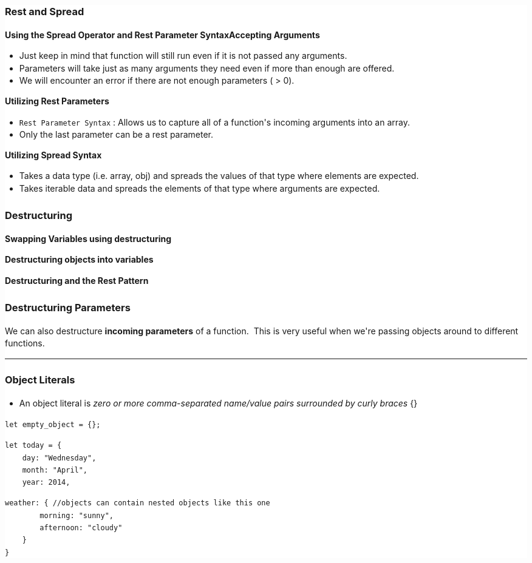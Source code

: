### Rest and Spread

**Using the Spread Operator and Rest Parameter SyntaxAccepting Arguments**

- Just keep in mind that function will still run even if it is not passed any arguments.
- Parameters will take just as many arguments they need even if more than enough are offered.
- We will encounter an error if there are not enough parameters ( > 0).

**Utilizing Rest Parameters**

- `Rest Parameter Syntax` : Allows us to capture all of a function's incoming arguments into an array.
- Only the last parameter can be a rest parameter.

**Utilizing Spread Syntax**

- Takes a data type (i.e. array, obj) and spreads the values of that type where elements are expected.
- Takes iterable data and spreads the elements of that type where arguments are expected.

### Destructuring

**Swapping Variables using destructuring**

**Destructuring objects into variables**

**Destructuring and the Rest Pattern**

### Destructuring Parameters

We can also destructure **incoming parameters** of a function.
 This is very useful when we're passing objects around to different functions.

---

### Object Literals

- An object literal is *zero or more comma-separated name/value pairs surrounded by curly braces* {}

```
let empty_object = {};
```

```
let today = {
    day: "Wednesday",
    month: "April",
    year: 2014,
```

```
weather: { //objects can contain nested objects like this one
        morning: "sunny",
        afternoon: "cloudy"
    }
}
```
